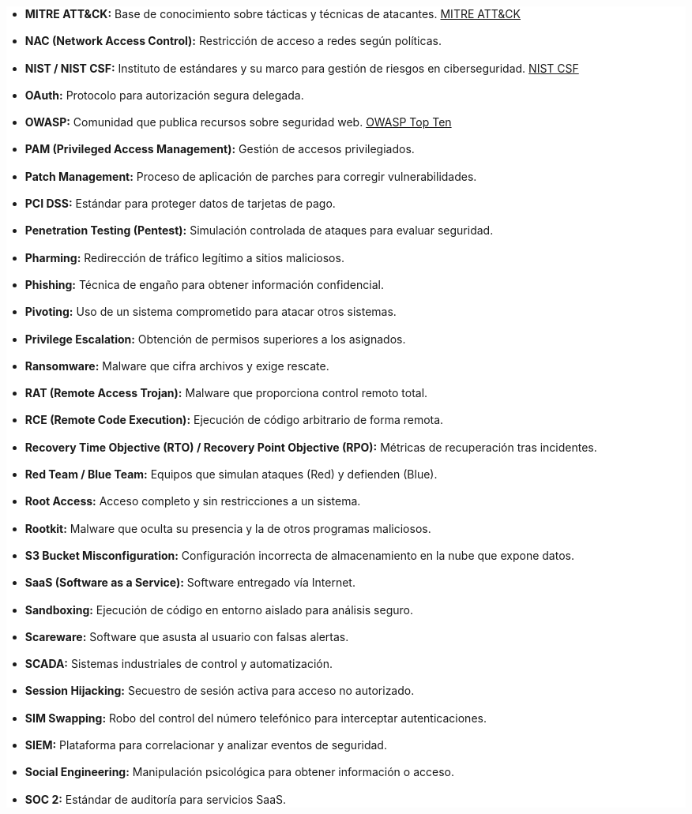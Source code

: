 - **MITRE ATT&CK:** Base de conocimiento sobre tácticas y técnicas de atacantes. [MITRE ATT&CK](https://attack.mitre.org/)

- **NAC (Network Access Control):** Restricción de acceso a redes según políticas.

- **NIST / NIST CSF:** Instituto de estándares y su marco para gestión de riesgos en ciberseguridad. [NIST CSF](https://www.nist.gov/cyberframework)

- **OAuth:** Protocolo para autorización segura delegada.

- **OWASP:** Comunidad que publica recursos sobre seguridad web. [OWASP Top Ten](https://owasp.org/www-project-top-ten/)

- **PAM (Privileged Access Management):** Gestión de accesos privilegiados.

- **Patch Management:** Proceso de aplicación de parches para corregir vulnerabilidades.

- **PCI DSS:** Estándar para proteger datos de tarjetas de pago.

- **Penetration Testing (Pentest):** Simulación controlada de ataques para evaluar seguridad.

- **Pharming:** Redirección de tráfico legítimo a sitios maliciosos.

- **Phishing:** Técnica de engaño para obtener información confidencial.

- **Pivoting:** Uso de un sistema comprometido para atacar otros sistemas.

- **Privilege Escalation:** Obtención de permisos superiores a los asignados.

- **Ransomware:** Malware que cifra archivos y exige rescate.

- **RAT (Remote Access Trojan):** Malware que proporciona control remoto total.

- **RCE (Remote Code Execution):** Ejecución de código arbitrario de forma remota.

- **Recovery Time Objective (RTO) / Recovery Point Objective (RPO):** Métricas de recuperación tras incidentes.

- **Red Team / Blue Team:** Equipos que simulan ataques (Red) y defienden (Blue).

- **Root Access:** Acceso completo y sin restricciones a un sistema.

- **Rootkit:** Malware que oculta su presencia y la de otros programas maliciosos.

- **S3 Bucket Misconfiguration:** Configuración incorrecta de almacenamiento en la nube que expone datos.

- **SaaS (Software as a Service):** Software entregado vía Internet.

- **Sandboxing:** Ejecución de código en entorno aislado para análisis seguro.

- **Scareware:** Software que asusta al usuario con falsas alertas.

- **SCADA:** Sistemas industriales de control y automatización.

- **Session Hijacking:** Secuestro de sesión activa para acceso no autorizado.

- **SIM Swapping:** Robo del control del número telefónico para interceptar autenticaciones.

- **SIEM:** Plataforma para correlacionar y analizar eventos de seguridad.

- **Social Engineering:** Manipulación psicológica para obtener información o acceso.

- **SOC 2:** Estándar de auditoría para servicios SaaS.
